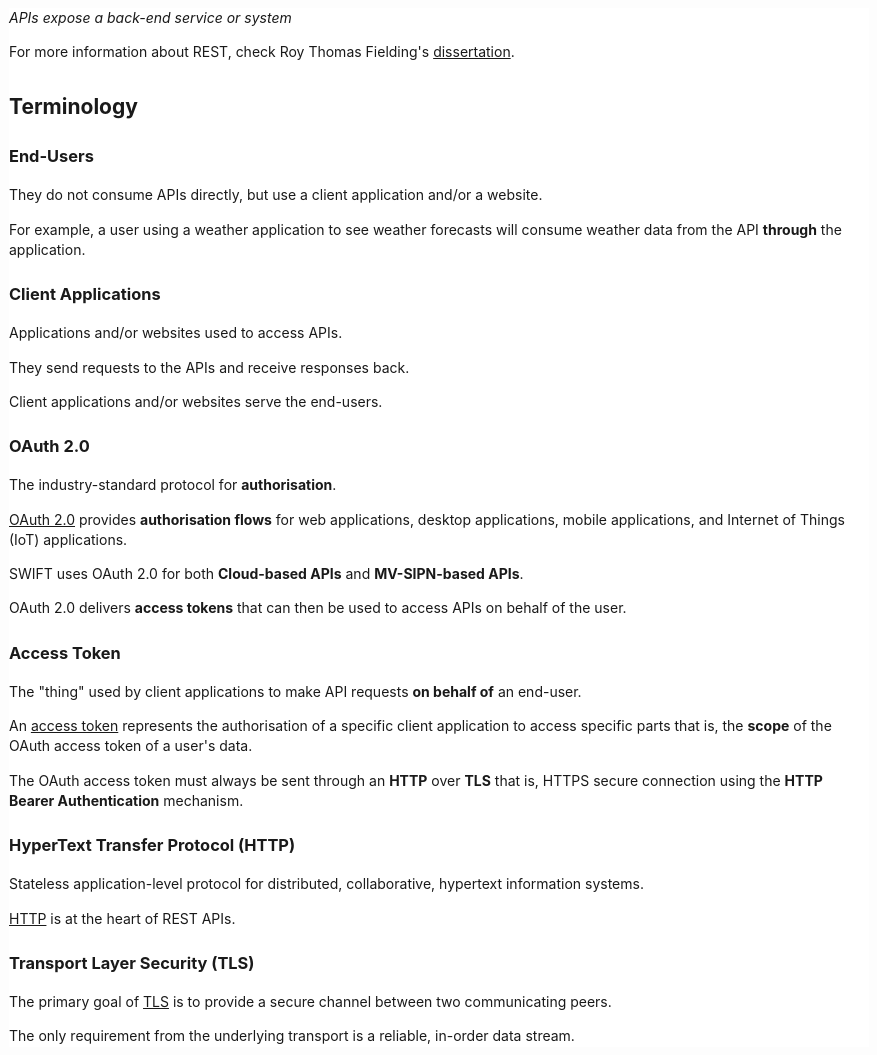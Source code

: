 
*APIs expose a back-end service or system*

For more information about REST, check Roy Thomas Fielding's [dissertation](https://www.ics.uci.edu/~fielding/pubs/dissertation/rest_arch_style.htm).

## Terminology

### End-Users

They do not consume APIs directly, but use a client application and/or a website.

For example, a user using a weather application to see weather forecasts will consume weather data from the API **through** the application.

### Client Applications

Applications and/or websites used to access APIs.

They send requests to the APIs and receive responses back.

Client applications and/or websites serve the end-users.

### OAuth 2.0

The industry-standard protocol for **authorisation**.

[OAuth 2.0](https://oauth.net/2) provides **authorisation flows** for web applications, desktop applications, mobile applications, and Internet of Things (IoT) applications.

SWIFT uses OAuth 2.0 for both **Cloud-based APIs** and **MV-SIPN-based APIs**.

OAuth 2.0 delivers **access tokens** that can then be used to access APIs on behalf of the user.

### Access Token

The "thing" used by client applications to make API requests **on behalf of** an end-user.

An [access token](https://www.oauth.com/oauth2-servers/access-tokens) represents the authorisation of a specific client application to access specific parts that is, the **scope** of the OAuth access token of a user's data.

The OAuth access token must always be sent through an **HTTP** over **TLS** that is, HTTPS secure connection using the **HTTP Bearer Authentication** mechanism.

### HyperText Transfer Protocol (HTTP)

Stateless application-level protocol for distributed, collaborative, hypertext information systems.

[HTTP](https://tools.ietf.org/html/rfc7231) is at the heart of REST APIs.

### Transport Layer Security (TLS)

The primary goal of [TLS](https://tools.ietf.org/html/rfc8446) is to provide a secure channel between two communicating peers.

The only requirement from the underlying transport is a reliable, in-order data stream.

